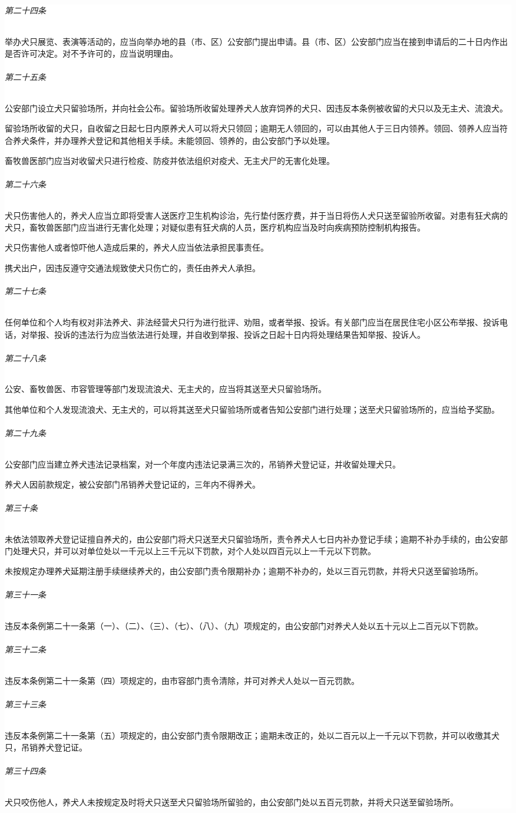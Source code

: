 ###### 第二十四条

举办犬只展览、表演等活动的，应当向举办地的县（市、区）公安部门提出申请。县（市、区）公安部门应当在接到申请后的二十日内作出是否许可决定。对不予许可的，应当说明理由。

###### 第二十五条

公安部门设立犬只留验场所，并向社会公布。留验场所收留处理养犬人放弃饲养的犬只、因违反本条例被收留的犬只以及无主犬、流浪犬。

留验场所收留的犬只，自收留之日起七日内原养犬人可以将犬只领回；逾期无人领回的，可以由其他人于三日内领养。领回、领养人应当符合养犬条件，并办理养犬登记和其他相关手续。未能领回、领养的，由公安部门予以处理。

畜牧兽医部门应当对收留犬只进行检疫、防疫并依法组织对疫犬、无主犬尸的无害化处理。

###### 第二十六条

犬只伤害他人的，养犬人应当立即将受害人送医疗卫生机构诊治，先行垫付医疗费，并于当日将伤人犬只送至留验所收留。对患有狂犬病的犬只，畜牧兽医部门应当进行无害化处理；对疑似患有狂犬病的人员，医疗机构应当及时向疾病预防控制机构报告。

犬只伤害他人或者惊吓他人造成后果的，养犬人应当依法承担民事责任。

携犬出户，因违反遵守交通法规致使犬只伤亡的，责任由养犬人承担。

###### 第二十七条

任何单位和个人均有权对非法养犬、非法经营犬只行为进行批评、劝阻，或者举报、投诉。有关部门应当在居民住宅小区公布举报、投诉电话，对举报、投诉的违法行为应当依法进行处理，并自收到举报、投诉之日起十日内将处理结果告知举报、投诉人。

###### 第二十八条

公安、畜牧兽医、市容管理等部门发现流浪犬、无主犬的，应当将其送至犬只留验场所。

其他单位和个人发现流浪犬、无主犬的，可以将其送至犬只留验场所或者告知公安部门进行处理；送至犬只留验场所的，应当给予奖励。

###### 第二十九条

公安部门应当建立养犬违法记录档案，对一个年度内违法记录满三次的，吊销养犬登记证，并收留处理犬只。

养犬人因前款规定，被公安部门吊销养犬登记证的，三年内不得养犬。

###### 第三十条

未依法领取养犬登记证擅自养犬的，由公安部门将犬只送至犬只留验场所，责令养犬人七日内补办登记手续；逾期不补办手续的，由公安部门处理犬只，并可以对单位处以一千元以上三千元以下罚款，对个人处以四百元以上一千元以下罚款。

未按规定办理养犬延期注册手续继续养犬的，由公安部门责令限期补办；逾期不补办的，处以三百元罚款，并将犬只送至留验场所。

###### 第三十一条

违反本条例第二十一条第（一）、（二）、（三）、（七）、（八）、（九）项规定的，由公安部门对养犬人处以五十元以上二百元以下罚款。

###### 第三十二条

违反本条例第二十一条第（四）项规定的，由市容部门责令清除，并可对养犬人处以一百元罚款。

###### 第三十三条

违反本条例第二十一条第（五）项规定的，由公安部门责令限期改正；逾期未改正的，处以二百元以上一千元以下罚款，并可以收缴其犬只，吊销养犬登记证。

###### 第三十四条

犬只咬伤他人，养犬人未按规定及时将犬只送至犬只留验场所留验的，由公安部门处以五百元罚款，并将犬只送至留验场所。
